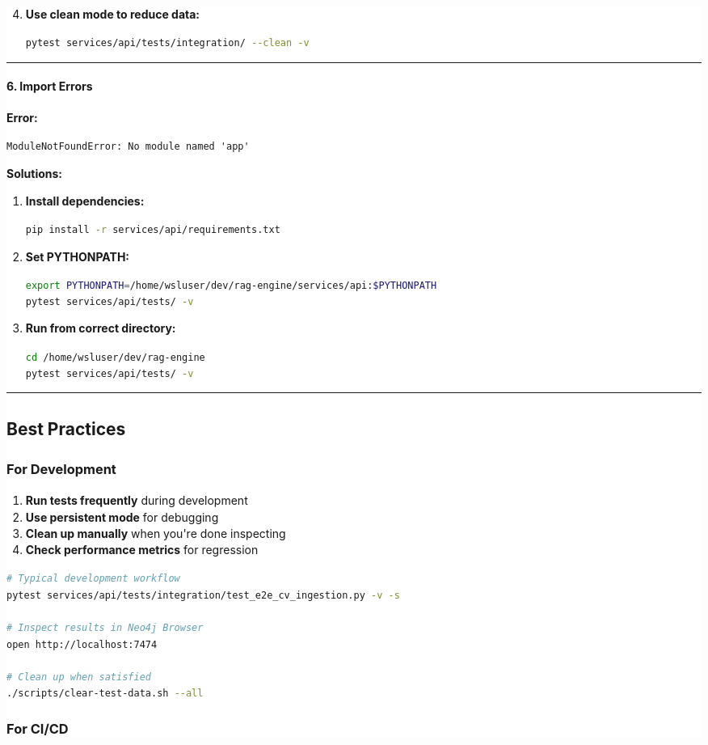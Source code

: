 4. **Use clean mode to reduce data:**
   ```bash
   pytest services/api/tests/integration/ --clean -v
   ```

---

#### 6. Import Errors

**Error:**
```
ModuleNotFoundError: No module named 'app'
```

**Solutions:**

1. **Install dependencies:**
   ```bash
   pip install -r services/api/requirements.txt
   ```

2. **Set PYTHONPATH:**
   ```bash
   export PYTHONPATH=/home/wsluser/dev/rag-engine/services/api:$PYTHONPATH
   pytest services/api/tests/ -v
   ```

3. **Run from correct directory:**
   ```bash
   cd /home/wsluser/dev/rag-engine
   pytest services/api/tests/ -v
   ```

---

## Best Practices

### For Development

1. **Run tests frequently** during development
2. **Use persistent mode** for debugging
3. **Clean up manually** when you're done inspecting
4. **Check performance metrics** for regression

```bash
# Typical development workflow
pytest services/api/tests/integration/test_e2e_cv_ingestion.py -v -s

# Inspect results in Neo4j Browser
open http://localhost:7474

# Clean up when satisfied
./scripts/clear-test-data.sh --all
```

### For CI/CD
